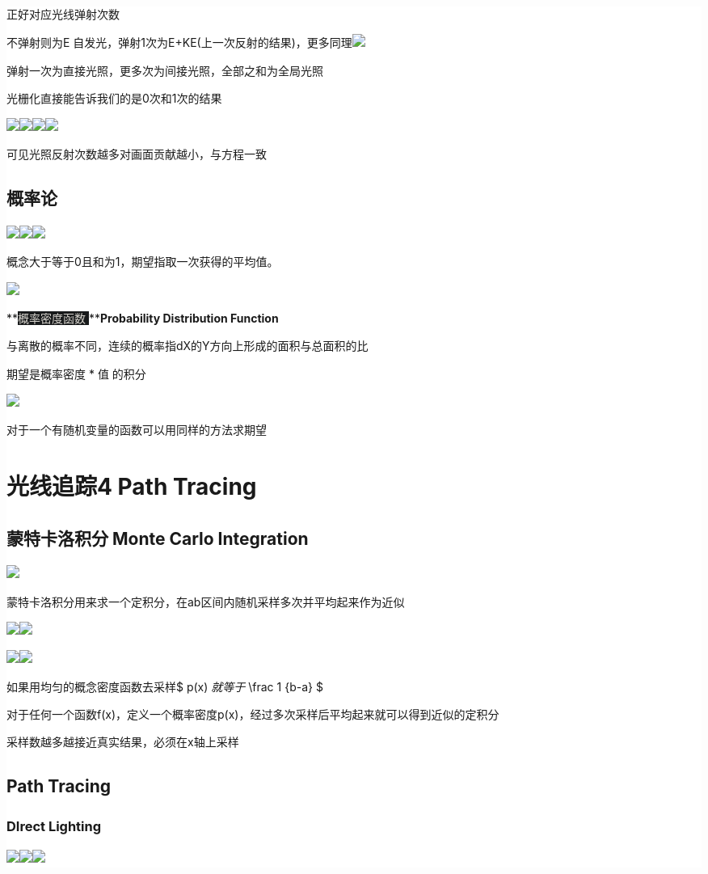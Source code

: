 正好对应光线弹射次数

不弹射则为E 自发光，弹射1次为E+KE(上一次反射的结果)，更多同理![](/images/yuqueAssets/c6fb59e8decef3d18253bea11b6806d0.png)

弹射一次为直接光照，更多次为间接光照，全部之和为全局光照

光栅化直接能告诉我们的是0次和1次的结果

![](/images/yuqueAssets/0a10394cce4cc4caf8312c60b809ac84.png)![](/images/yuqueAssets/6664ec0d86bddd6227ae8f9513114a95.png)![](/images/yuqueAssets/9f50346a097fa6b8629d4e37307840c1.png)![](/images/yuqueAssets/e19d1181cce0ecec4572b5eb7708a654.png)

可见光照反射次数越多对画面贡献越小，与方程一致



## 概率论
![](/images/yuqueAssets/17bd1eb44994554cba29d45aea2250ca.png)![](/images/yuqueAssets/ccc7a81abb1e065a900ca7c02624d34a.png)![](/images/yuqueAssets/0720016279d50fca9628518b4ce45248.png)

概念大于等于0且和为1，期望指取一次获得的平均值。

![](/images/yuqueAssets/d2af7867e51388cc67c3c7ba140051d8.png)

**<font style="color:#D6D3CD;background-color:#181A1B;">概率密度函数 </font>****Probability Distribution Function**

与离散的概率不同，连续的概率指dX的Y方向上形成的面积与总面积的比

期望是概率密度 * 值 的积分

![](/images/yuqueAssets/2dd804d157d726314d0160def0ffd883.png)

对于一个有随机变量的函数可以用同样的方法求期望

# 光线追踪4 Path Tracing
## 蒙特卡洛积分 Monte Carlo Integration
![](/images/yuqueAssets/4cd3498345ba1bd0699bf9d097db5a42.png)

蒙特卡洛积分用来求一个定积分，在ab区间内随机采样多次并平均起来作为近似

![](/images/yuqueAssets/b4d2c0621c5ec7398babb9afe4daf435.png)![](/images/yuqueAssets/a9537551285ce8a3d4b5c73f47e68db5.png)

![](/images/yuqueAssets/28af710e2e259301583af94eecb09e58.png)![](/images/yuqueAssets/0c60d88487f479447e4342ead01061cd.png)

如果用均匀的概念密度函数去采样$ p(x) $就等于$ \frac 1 {b-a} $

对于任何一个函数f(x)，定义一个概率密度p(x)，经过多次采样后平均起来就可以得到近似的定积分

采样数越多越接近真实结果，必须在x轴上采样

## Path Tracing
### DIrect Lighting
![](/images/yuqueAssets/a1a3e1aa70c0e78488ede73763c86c62.png)![](/images/yuqueAssets/2fb62f4bcf62a846f59d70bd7f0aac20.png)![](/images/yuqueAssets/17e8e3409711e1a587e67c183222b4f3.png)
